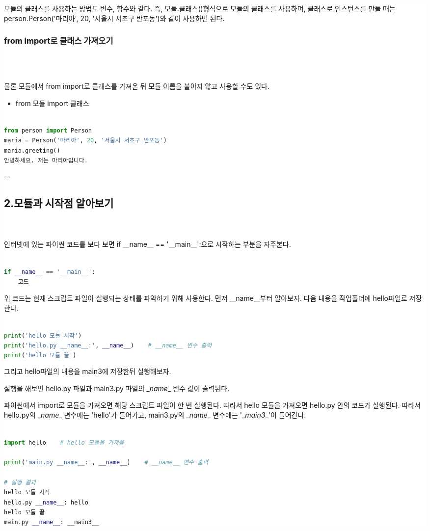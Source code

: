 모듈의 클래스를 사용하는 방법도 변수, 함수와 같다. 즉, 모듈.클래스()형식으로 모듈의 클래스를 사용하며, 클래스로 인스턴스를 만들 때는 person.Person('마리아', 20, '서울시 서초구 반포동')와 같이 사용하면 된다.

### from import로 클래스 가져오기
<br>
<br>

물론 모듈에서 from import로 클래스를 가져온 뒤 모듈 이름을 붙이지 않고 사용할 수도 있다.

- from 모듈 import 클래스

~~~python

from person import Person
maria = Person('마리아', 20, '서울시 서초구 반포동')
maria.greeting()
안녕하세요. 저는 마리아입니다.

~~~

--

## 2.모듈과 시작점 알아보기
<br>
<br>
인터넷에 있는 파이썬 코드를 보다 보면 if __name__ == '__main__':으로 시작하는 부분을 자주본다.

~~~python

if __name__ == '__main__':
    코드

~~~

위 코드는 현재 스크립트 파일이 실행되는 상태를 파악하기 위해 사용한다.
먼저 __name__부터 알아보자. 다음 내용을 작업폴더에 hello파일로 저장한다.

~~~python

print('hello 모듈 시작')
print('hello.py __name__:', __name__)    # __name__ 변수 출력
print('hello 모듈 끝')

~~~

그리고 hello파일의 내용을 main3에 저장한뒤 실행해보자.

실행을 해보면 hello.py 파일과 main3.py 파일의 \__name__ 변수 값이 출력된다.

파이썬에서 import로 모듈을 가져오면 해당 스크립트 파일이 한 번 실행된다. 따라서 hello 모듈을 가져오면 hello.py 안의 코드가 실행된다. 따라서 hello.py의 \__name__ 변수에는 'hello'가 들어가고, main3.py의 \__name__ 변수에는 '\__main3__'이 들어간다.

~~~python

import hello    # hello 모듈을 가져옴
 
print('main.py __name__:', __name__)    # __name__ 변수 출력

# 실행 결과
hello 모듈 시작
hello.py __name__: hello
hello 모듈 끝
main.py __name__: __main3__

~~~
